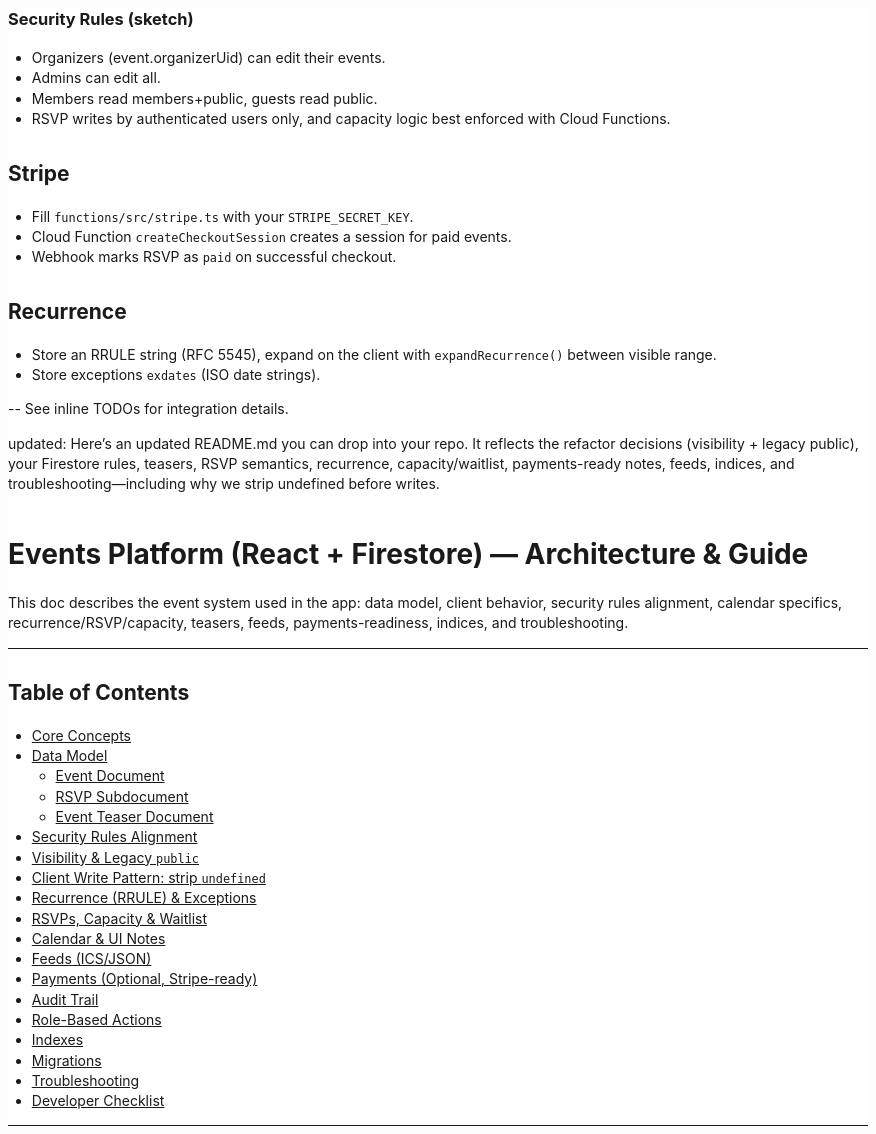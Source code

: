 ### Security Rules (sketch)

- Organizers (event.organizerUid) can edit their events.
- Admins can edit all.
- Members read members+public, guests read public.
- RSVP writes by authenticated users only, and capacity logic best enforced with Cloud Functions.

## Stripe

- Fill `functions/src/stripe.ts` with your `STRIPE_SECRET_KEY`.
- Cloud Function `createCheckoutSession` creates a session for paid events.
- Webhook marks RSVP as `paid` on successful checkout.

## Recurrence

- Store an RRULE string (RFC 5545), expand on the client with `expandRecurrence()` between visible range.
- Store exceptions `exdates` (ISO date strings).

--
See inline TODOs for integration details.


updated:
Here’s an updated README.md you can drop into your repo. It reflects the refactor decisions (visibility + legacy public), your Firestore rules, teasers, RSVP semantics, recurrence, capacity/waitlist, payments-ready notes, feeds, indices, and troubleshooting—including why we strip undefined before writes.

# Events Platform (React + Firestore) — Architecture & Guide

This doc describes the event system used in the app: data model, client behavior, security rules alignment, calendar specifics, recurrence/RSVP/capacity, teasers, feeds, payments-readiness, indices, and troubleshooting.

---

## Table of Contents
- [Core Concepts](#core-concepts)
- [Data Model](#data-model)
  - [Event Document](#event-document)
  - [RSVP Subdocument](#rsvp-subdocument)
  - [Event Teaser Document](#event-teaser-document)
- [Security Rules Alignment](#security-rules-alignment)
- [Visibility & Legacy `public`](#visibility--legacy-public)
- [Client Write Pattern: strip `undefined`](#client-write-pattern-strip-undefined)
- [Recurrence (RRULE) & Exceptions](#recurrence-rrule--exceptions)
- [RSVPs, Capacity & Waitlist](#rsvps-capacity--waitlist)
- [Calendar & UI Notes](#calendar--ui-notes)
- [Feeds (ICS/JSON)](#feeds-icsjson)
- [Payments (Optional, Stripe-ready)](#payments-optional-stripe-ready)
- [Audit Trail](#audit-trail)
- [Role-Based Actions](#role-based-actions)
- [Indexes](#indexes)
- [Migrations](#migrations)
- [Troubleshooting](#troubleshooting)
- [Developer Checklist](#developer-checklist)

---